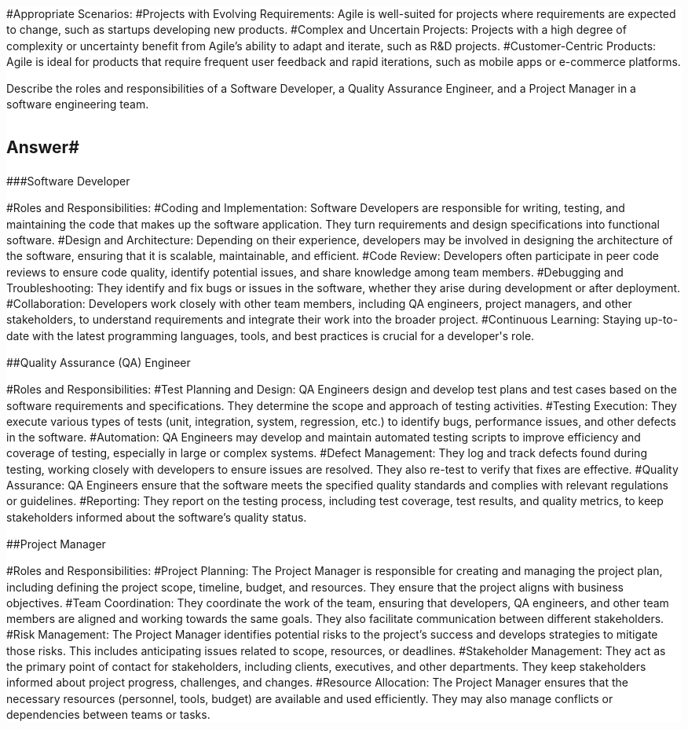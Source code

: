 #Appropriate Scenarios:
#Projects with Evolving Requirements: Agile is well-suited for projects where requirements are expected to change, such as startups developing new products.
#Complex and Uncertain Projects: Projects with a high degree of complexity or uncertainty benefit from Agile’s ability to adapt and iterate, such as R&D projects.
#Customer-Centric Products: Agile is ideal for products that require frequent user feedback and rapid iterations, such as mobile apps or e-commerce platforms.


Describe the roles and responsibilities of a Software Developer, a Quality Assurance Engineer, and a Project Manager in a software engineering team.
## Answer#

###Software Developer

#Roles and Responsibilities:
#Coding and Implementation: Software Developers are responsible for writing, testing, and maintaining the code that makes up the software application. They turn requirements and design specifications into functional software.
#Design and Architecture: Depending on their experience, developers may be involved in designing the architecture of the software, ensuring that it is scalable, maintainable, and efficient.
#Code Review: Developers often participate in peer code reviews to ensure code quality, identify potential issues, and share knowledge among team members.
#Debugging and Troubleshooting: They identify and fix bugs or issues in the software, whether they arise during development or after deployment.
#Collaboration: Developers work closely with other team members, including QA engineers, project managers, and other stakeholders, to understand requirements and integrate their work into the broader project.
#Continuous Learning: Staying up-to-date with the latest programming languages, tools, and best practices is crucial for a developer's role.

##Quality Assurance (QA) Engineer

#Roles and Responsibilities:
#Test Planning and Design: QA Engineers design and develop test plans and test cases based on the software requirements and specifications. They determine the scope and approach of testing activities.
#Testing Execution: They execute various types of tests (unit, integration, system, regression, etc.) to identify bugs, performance issues, and other defects in the software.
#Automation: QA Engineers may develop and maintain automated testing scripts to improve efficiency and coverage of testing, especially in large or complex systems.
#Defect Management: They log and track defects found during testing, working closely with developers to ensure issues are resolved. They also re-test to verify that fixes are effective.
#Quality Assurance: QA Engineers ensure that the software meets the specified quality standards and complies with relevant regulations or guidelines.
#Reporting: They report on the testing process, including test coverage, test results, and quality metrics, to keep stakeholders informed about the software’s quality status.

##Project Manager

#Roles and Responsibilities:
#Project Planning: The Project Manager is responsible for creating and managing the project plan, including defining the project scope, timeline, budget, and resources. They ensure that the project aligns with business objectives.
#Team Coordination: They coordinate the work of the team, ensuring that developers, QA engineers, and other team members are aligned and working towards the same goals. They also facilitate communication between different stakeholders.
#Risk Management: The Project Manager identifies potential risks to the project’s success and develops strategies to mitigate those risks. This includes anticipating issues related to scope, resources, or deadlines.
#Stakeholder Management: They act as the primary point of contact for stakeholders, including clients, executives, and other departments. They keep stakeholders informed about project progress, challenges, and changes.
#Resource Allocation: The Project Manager ensures that the necessary resources (personnel, tools, budget) are available and used efficiently. They may also manage conflicts or dependencies between teams or tasks.